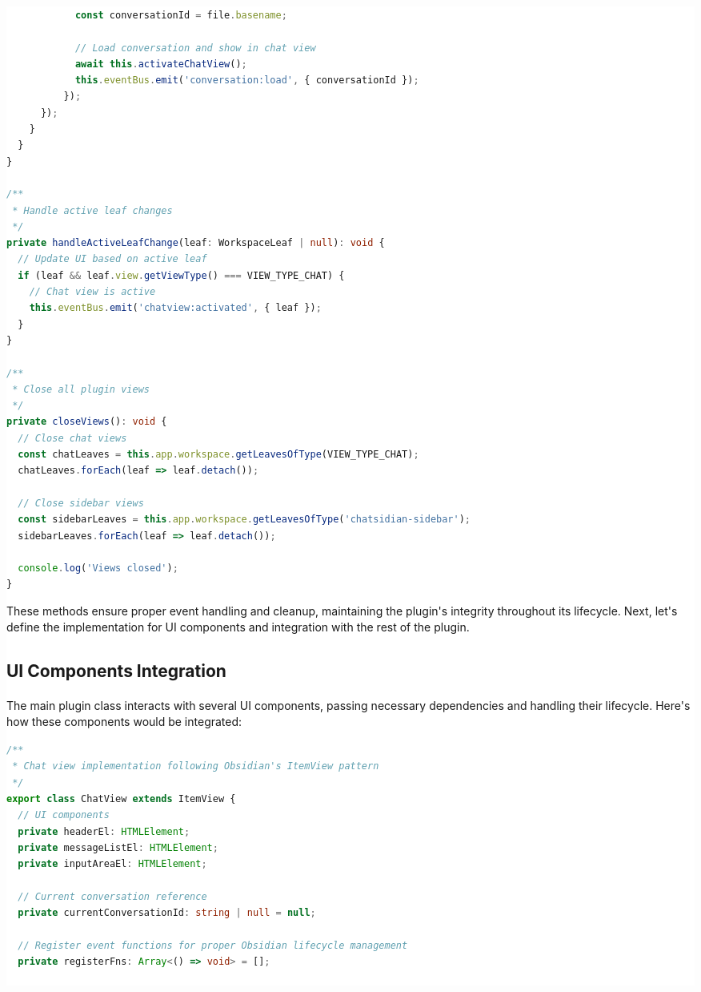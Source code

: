 ```typescript
            const conversationId = file.basename;
            
            // Load conversation and show in chat view
            await this.activateChatView();
            this.eventBus.emit('conversation:load', { conversationId });
          });
      });
    }
  }
}

/**
 * Handle active leaf changes
 */
private handleActiveLeafChange(leaf: WorkspaceLeaf | null): void {
  // Update UI based on active leaf
  if (leaf && leaf.view.getViewType() === VIEW_TYPE_CHAT) {
    // Chat view is active
    this.eventBus.emit('chatview:activated', { leaf });
  }
}

/**
 * Close all plugin views
 */
private closeViews(): void {
  // Close chat views
  const chatLeaves = this.app.workspace.getLeavesOfType(VIEW_TYPE_CHAT);
  chatLeaves.forEach(leaf => leaf.detach());
  
  // Close sidebar views
  const sidebarLeaves = this.app.workspace.getLeavesOfType('chatsidian-sidebar');
  sidebarLeaves.forEach(leaf => leaf.detach());
  
  console.log('Views closed');
}
```

These methods ensure proper event handling and cleanup, maintaining the plugin's integrity throughout its lifecycle. Next, let's define the implementation for UI components and integration with the rest of the plugin.



## UI Components Integration

The main plugin class interacts with several UI components, passing necessary dependencies and handling their lifecycle. Here's how these components would be integrated:

```typescript
/**
 * Chat view implementation following Obsidian's ItemView pattern
 */
export class ChatView extends ItemView {
  // UI components
  private headerEl: HTMLElement;
  private messageListEl: HTMLElement;
  private inputAreaEl: HTMLElement;
  
  // Current conversation reference
  private currentConversationId: string | null = null;
  
  // Register event functions for proper Obsidian lifecycle management
  private registerFns: Array<() => void> = [];
  
```